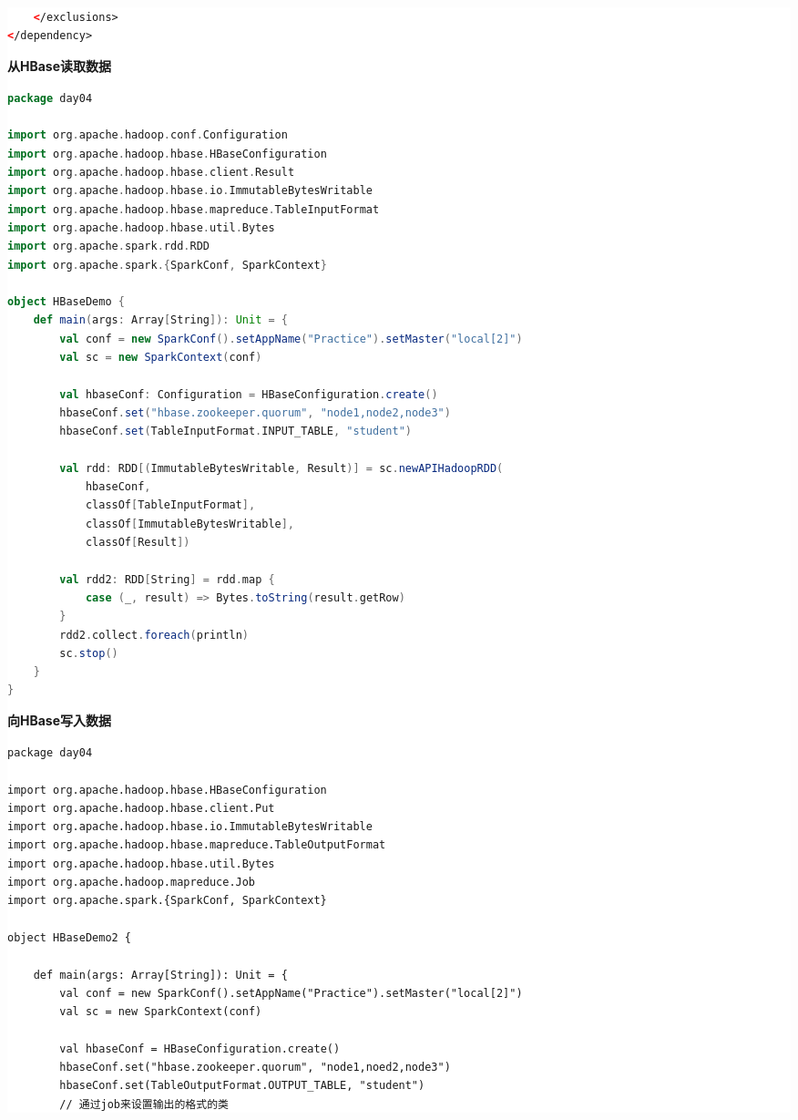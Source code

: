 ```xml
    </exclusions>
</dependency>
```

**从HBase读取数据**

```scala
package day04

import org.apache.hadoop.conf.Configuration
import org.apache.hadoop.hbase.HBaseConfiguration
import org.apache.hadoop.hbase.client.Result
import org.apache.hadoop.hbase.io.ImmutableBytesWritable
import org.apache.hadoop.hbase.mapreduce.TableInputFormat
import org.apache.hadoop.hbase.util.Bytes
import org.apache.spark.rdd.RDD
import org.apache.spark.{SparkConf, SparkContext}

object HBaseDemo {
    def main(args: Array[String]): Unit = {
        val conf = new SparkConf().setAppName("Practice").setMaster("local[2]")
        val sc = new SparkContext(conf)

        val hbaseConf: Configuration = HBaseConfiguration.create()
        hbaseConf.set("hbase.zookeeper.quorum", "node1,node2,node3")
        hbaseConf.set(TableInputFormat.INPUT_TABLE, "student")

        val rdd: RDD[(ImmutableBytesWritable, Result)] = sc.newAPIHadoopRDD(
            hbaseConf,
            classOf[TableInputFormat],
            classOf[ImmutableBytesWritable],
            classOf[Result])

        val rdd2: RDD[String] = rdd.map {
            case (_, result) => Bytes.toString(result.getRow)
        }
        rdd2.collect.foreach(println)
        sc.stop()
    }
}
```

**向HBase写入数据**

```shell
package day04

import org.apache.hadoop.hbase.HBaseConfiguration
import org.apache.hadoop.hbase.client.Put
import org.apache.hadoop.hbase.io.ImmutableBytesWritable
import org.apache.hadoop.hbase.mapreduce.TableOutputFormat
import org.apache.hadoop.hbase.util.Bytes
import org.apache.hadoop.mapreduce.Job
import org.apache.spark.{SparkConf, SparkContext}

object HBaseDemo2 {

    def main(args: Array[String]): Unit = {
        val conf = new SparkConf().setAppName("Practice").setMaster("local[2]")
        val sc = new SparkContext(conf)

        val hbaseConf = HBaseConfiguration.create()
        hbaseConf.set("hbase.zookeeper.quorum", "node1,noed2,node3")
        hbaseConf.set(TableOutputFormat.OUTPUT_TABLE, "student")
        // 通过job来设置输出的格式的类
```